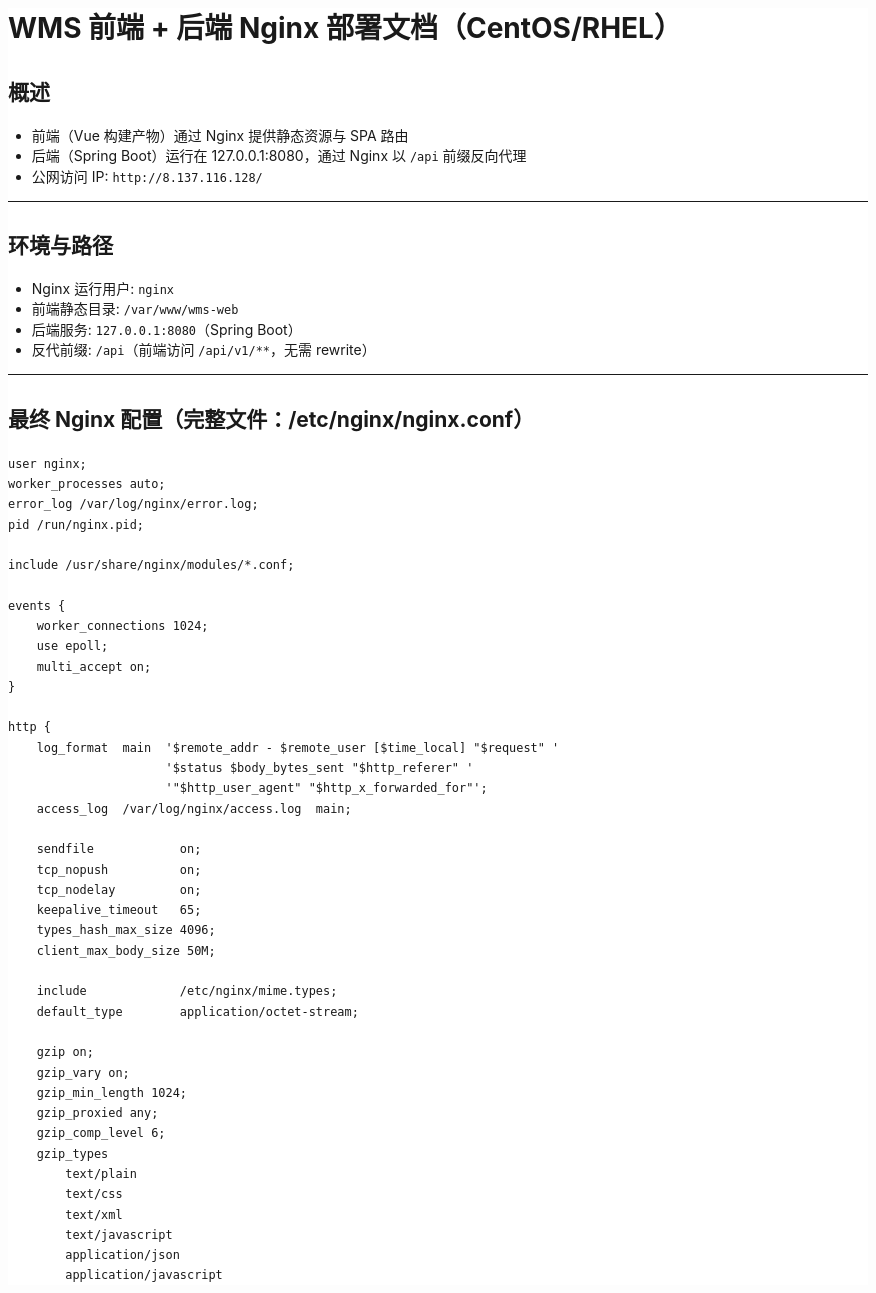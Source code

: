 # WMS 前端 + 后端 Nginx 部署文档（CentOS/RHEL）

## 概述
- 前端（Vue 构建产物）通过 Nginx 提供静态资源与 SPA 路由
- 后端（Spring Boot）运行在 127.0.0.1:8080，通过 Nginx 以 `/api` 前缀反向代理
- 公网访问 IP: `http://8.137.116.128/`

---

## 环境与路径
- Nginx 运行用户: `nginx`
- 前端静态目录: `/var/www/wms-web`
- 后端服务: `127.0.0.1:8080`（Spring Boot）
- 反代前缀: `/api`（前端访问 `/api/v1/**`，无需 rewrite）

---

## 最终 Nginx 配置（完整文件：/etc/nginx/nginx.conf）

```nginx
user nginx;
worker_processes auto;
error_log /var/log/nginx/error.log;
pid /run/nginx.pid;

include /usr/share/nginx/modules/*.conf;

events {
    worker_connections 1024;
    use epoll;
    multi_accept on;
}

http {
    log_format  main  '$remote_addr - $remote_user [$time_local] "$request" '
                      '$status $body_bytes_sent "$http_referer" '
                      '"$http_user_agent" "$http_x_forwarded_for"';
    access_log  /var/log/nginx/access.log  main;

    sendfile            on;
    tcp_nopush          on;
    tcp_nodelay         on;
    keepalive_timeout   65;
    types_hash_max_size 4096;
    client_max_body_size 50M;

    include             /etc/nginx/mime.types;
    default_type        application/octet-stream;

    gzip on;
    gzip_vary on;
    gzip_min_length 1024;
    gzip_proxied any;
    gzip_comp_level 6;
    gzip_types
        text/plain
        text/css
        text/xml
        text/javascript
        application/json
        application/javascript
```